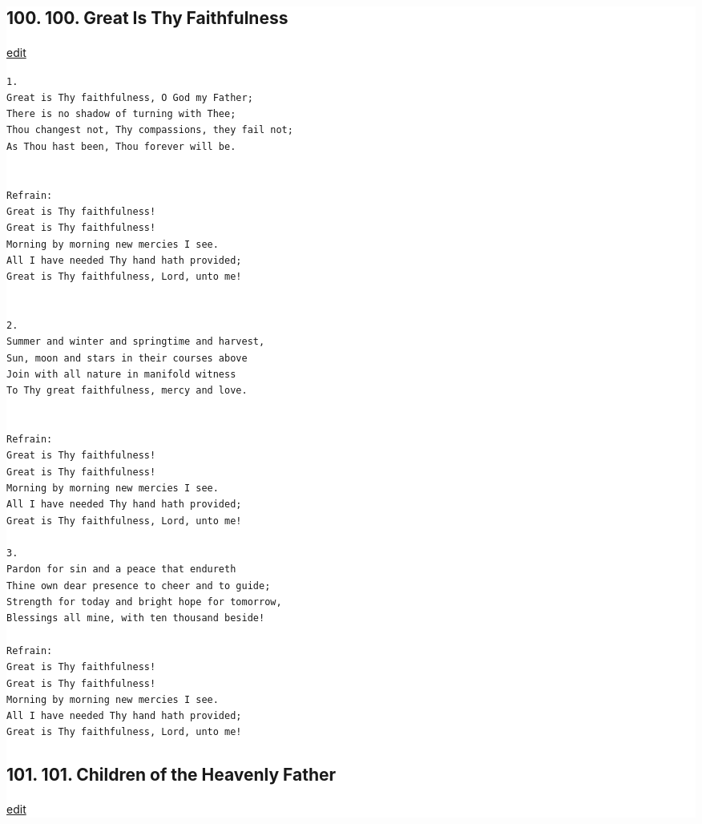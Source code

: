 ## 100.  100. Great Is Thy Faithfulness
[edit](https://docs.google.com/document/d/1E_zxJLqpLzIP95GXPV1MvpTOKVhiz4SI/edit?mode=html)






    1.
    Great is Thy faithfulness, O God my Father;
    There is no shadow of turning with Thee;
    Thou changest not, Thy compassions, they fail not;
    As Thou hast been, Thou forever will be.


    Refrain:
    Great is Thy faithfulness!
    Great is Thy faithfulness!
    Morning by morning new mercies I see.
    All I have needed Thy hand hath provided;
    Great is Thy faithfulness, Lord, unto me!


    2.
    Summer and winter and springtime and harvest,
    Sun, moon and stars in their courses above
    Join with all nature in manifold witness
    To Thy great faithfulness, mercy and love.


    Refrain:
    Great is Thy faithfulness!
    Great is Thy faithfulness!
    Morning by morning new mercies I see.
    All I have needed Thy hand hath provided;
    Great is Thy faithfulness, Lord, unto me!

    3.
    Pardon for sin and a peace that endureth
    Thine own dear presence to cheer and to guide;
    Strength for today and bright hope for tomorrow,
    Blessings all mine, with ten thousand beside!

    Refrain:
    Great is Thy faithfulness!
    Great is Thy faithfulness!
    Morning by morning new mercies I see.
    All I have needed Thy hand hath provided;
    Great is Thy faithfulness, Lord, unto me!

 
 

## 101.  101. Children of the Heavenly Father
[edit](https://docs.google.com/document/d/1v1XBHQZNrTFwpnDSjlSpAmkrBcKHUMb6/edit?mode=html)


